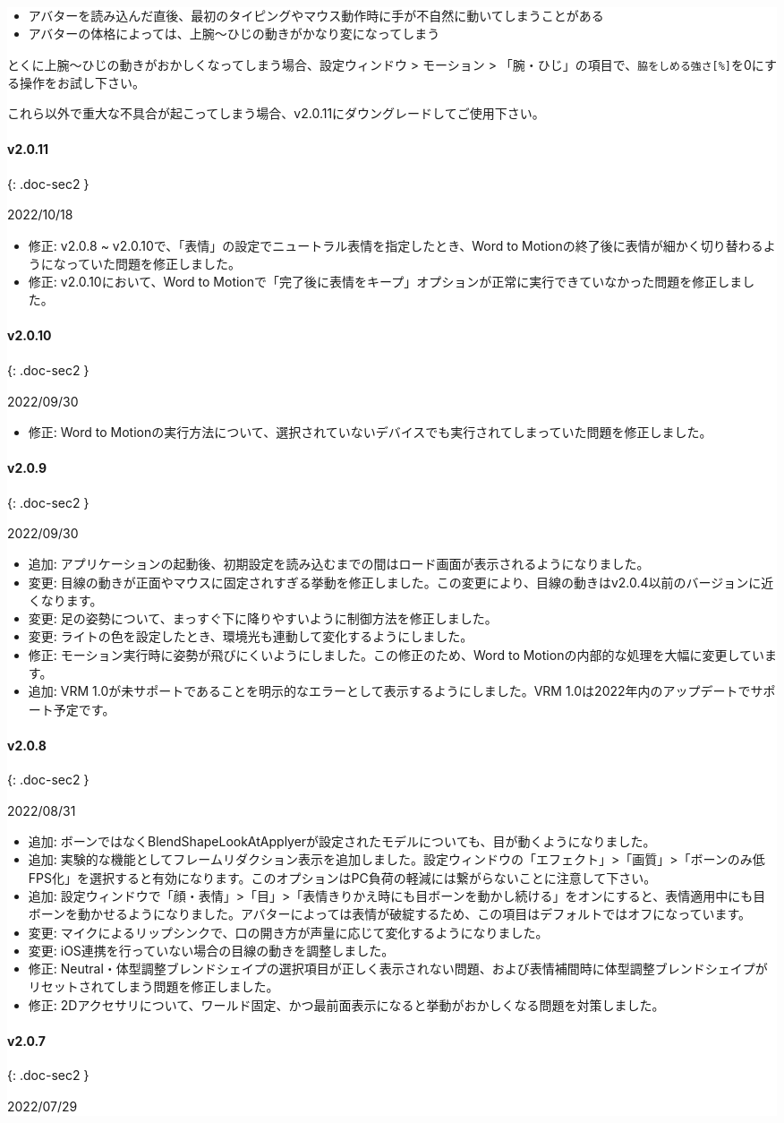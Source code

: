 * アバターを読み込んだ直後、最初のタイピングやマウス動作時に手が不自然に動いてしまうことがある
* アバターの体格によっては、上腕～ひじの動きがかなり変になってしまう

とくに上腕～ひじの動きがおかしくなってしまう場合、設定ウィンドウ > モーション > 「腕・ひじ」の項目で、`脇をしめる強さ[%]`を0にする操作をお試し下さい。

これら以外で重大な不具合が起こってしまう場合、v2.0.11にダウングレードしてご使用下さい。


#### v2.0.11
{: .doc-sec2 }

2022/10/18

* 修正: v2.0.8 ~ v2.0.10で、「表情」の設定でニュートラル表情を指定したとき、Word to Motionの終了後に表情が細かく切り替わるようになっていた問題を修正しました。
* 修正: v2.0.10において、Word to Motionで「完了後に表情をキープ」オプションが正常に実行できていなかった問題を修正しました。


#### v2.0.10
{: .doc-sec2 }

2022/09/30

* 修正: Word to Motionの実行方法について、選択されていないデバイスでも実行されてしまっていた問題を修正しました。


#### v2.0.9
{: .doc-sec2 }

2022/09/30

* 追加: アプリケーションの起動後、初期設定を読み込むまでの間はロード画面が表示されるようになりました。
* 変更: 目線の動きが正面やマウスに固定されすぎる挙動を修正しました。この変更により、目線の動きはv2.0.4以前のバージョンに近くなります。
* 変更: 足の姿勢について、まっすぐ下に降りやすいように制御方法を修正しました。
* 変更: ライトの色を設定したとき、環境光も連動して変化するようにしました。
* 修正: モーション実行時に姿勢が飛びにくいようにしました。この修正のため、Word to Motionの内部的な処理を大幅に変更しています。
* 追加: VRM 1.0が未サポートであることを明示的なエラーとして表示するようにしました。VRM 1.0は2022年内のアップデートでサポート予定です。


#### v2.0.8
{: .doc-sec2 }

2022/08/31

* 追加: ボーンではなくBlendShapeLookAtApplyerが設定されたモデルについても、目が動くようになりました。
* 追加: 実験的な機能としてフレームリダクション表示を追加しました。設定ウィンドウの「エフェクト」>「画質」>「ボーンのみ低FPS化」を選択すると有効になります。このオプションはPC負荷の軽減には繋がらないことに注意して下さい。
* 追加: 設定ウィンドウで「顔・表情」>「目」>「表情きりかえ時にも目ボーンを動かし続ける」をオンにすると、表情適用中にも目ボーンを動かせるようになりました。アバターによっては表情が破綻するため、この項目はデフォルトではオフになっています。
* 変更: マイクによるリップシンクで、口の開き方が声量に応じて変化するようになりました。
* 変更: iOS連携を行っていない場合の目線の動きを調整しました。
* 修正: Neutral・体型調整ブレンドシェイプの選択項目が正しく表示されない問題、および表情補間時に体型調整ブレンドシェイプがリセットされてしまう問題を修正しました。
* 修正: 2Dアクセサリについて、ワールド固定、かつ最前面表示になると挙動がおかしくなる問題を対策しました。


#### v2.0.7
{: .doc-sec2 }

2022/07/29
